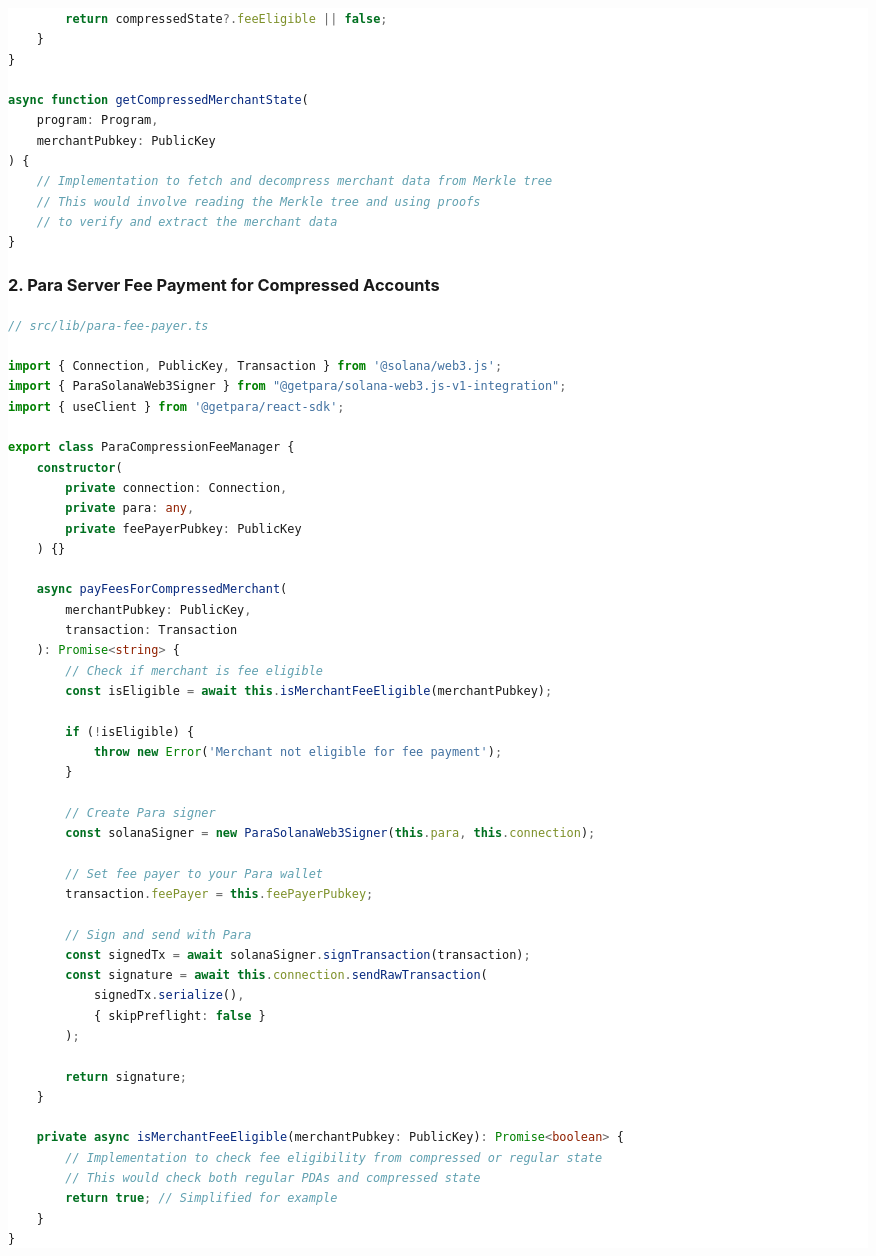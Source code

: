```typescript
        return compressedState?.feeEligible || false;
    }
}

async function getCompressedMerchantState(
    program: Program,
    merchantPubkey: PublicKey
) {
    // Implementation to fetch and decompress merchant data from Merkle tree
    // This would involve reading the Merkle tree and using proofs
    // to verify and extract the merchant data
}
```

### 2. Para Server Fee Payment for Compressed Accounts

```typescript
// src/lib/para-fee-payer.ts

import { Connection, PublicKey, Transaction } from '@solana/web3.js';
import { ParaSolanaWeb3Signer } from "@getpara/solana-web3.js-v1-integration";
import { useClient } from '@getpara/react-sdk';

export class ParaCompressionFeeManager {
    constructor(
        private connection: Connection,
        private para: any,
        private feePayerPubkey: PublicKey
    ) {}
    
    async payFeesForCompressedMerchant(
        merchantPubkey: PublicKey,
        transaction: Transaction
    ): Promise<string> {
        // Check if merchant is fee eligible
        const isEligible = await this.isMerchantFeeEligible(merchantPubkey);
        
        if (!isEligible) {
            throw new Error('Merchant not eligible for fee payment');
        }
        
        // Create Para signer
        const solanaSigner = new ParaSolanaWeb3Signer(this.para, this.connection);
        
        // Set fee payer to your Para wallet
        transaction.feePayer = this.feePayerPubkey;
        
        // Sign and send with Para
        const signedTx = await solanaSigner.signTransaction(transaction);
        const signature = await this.connection.sendRawTransaction(
            signedTx.serialize(),
            { skipPreflight: false }
        );
        
        return signature;
    }
    
    private async isMerchantFeeEligible(merchantPubkey: PublicKey): Promise<boolean> {
        // Implementation to check fee eligibility from compressed or regular state
        // This would check both regular PDAs and compressed state
        return true; // Simplified for example
    }
}
```
